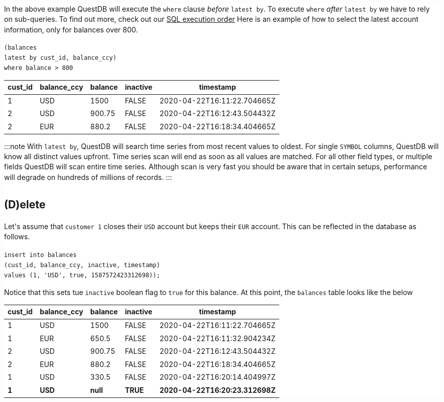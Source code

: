 In the above example QuestDB will execute the `where` clause _before_
`latest by`. To execute `where` _after_ `latest by` we have to rely on
sub-queries. To find out more, check out our
[SQL execution order](sqlExecutionOrder.md) Here is an example of how to select
the latest account information, only for balances over 800.

```questdb-sql
(balances
latest by cust_id, balance_ccy)
where balance > 800
```

| cust_id | balance_ccy | balance | inactive | timestamp                   |
| ------- | ----------- | ------- | -------- | --------------------------- |
| 1       | USD         | 1500    | FALSE    | 2020-04-22T16:11:22.704665Z |
| 2       | USD         | 900.75  | FALSE    | 2020-04-22T16:12:43.504432Z |
| 2       | EUR         | 880.2   | FALSE    | 2020-04-22T16:18:34.404665Z |

:::note
With `latest by`, QuestDB will search time series from most recent
values to oldest. For single `SYMBOL` columns, QuestDB will know all distinct
values upfront. Time series scan will end as soon as all values are matched. For
all other field types, or multiple fields QuestDB will scan entire time series.
Although scan is very fast you should be aware that in certain setups,
performance will degrade on hundreds of millions of records.
:::

## (D)elete

Let's assume that `customer 1` closes their `USD` account but keeps their `EUR`
account. This can be reflected in the database as follows.

```questdb-sql
insert into balances
(cust_id, balance_ccy, inactive, timestamp)
values (1, 'USD', true, 1587572423312698));
```

Notice that this sets tue `inactive` boolean flag to `true` for this balance. At
this point, the `balances` table looks like the below

| cust_id | balance_ccy | balance  | inactive | timestamp                       |
| ------- | ----------- | -------- | -------- | ------------------------------- |
| 1       | USD         | 1500     | FALSE    | 2020-04-22T16:11:22.704665Z     |
| 1       | EUR         | 650.5    | FALSE    | 2020-04-22T16:11:32.904234Z     |
| 2       | USD         | 900.75   | FALSE    | 2020-04-22T16:12:43.504432Z     |
| 2       | EUR         | 880.2    | FALSE    | 2020-04-22T16:18:34.404665Z     |
| 1       | USD         | 330.5    | FALSE    | 2020-04-22T16:20:14.404997Z     |
| **1**   | **USD**     | **null** | **TRUE** | **2020-04-22T16:20:23.312698Z** |
